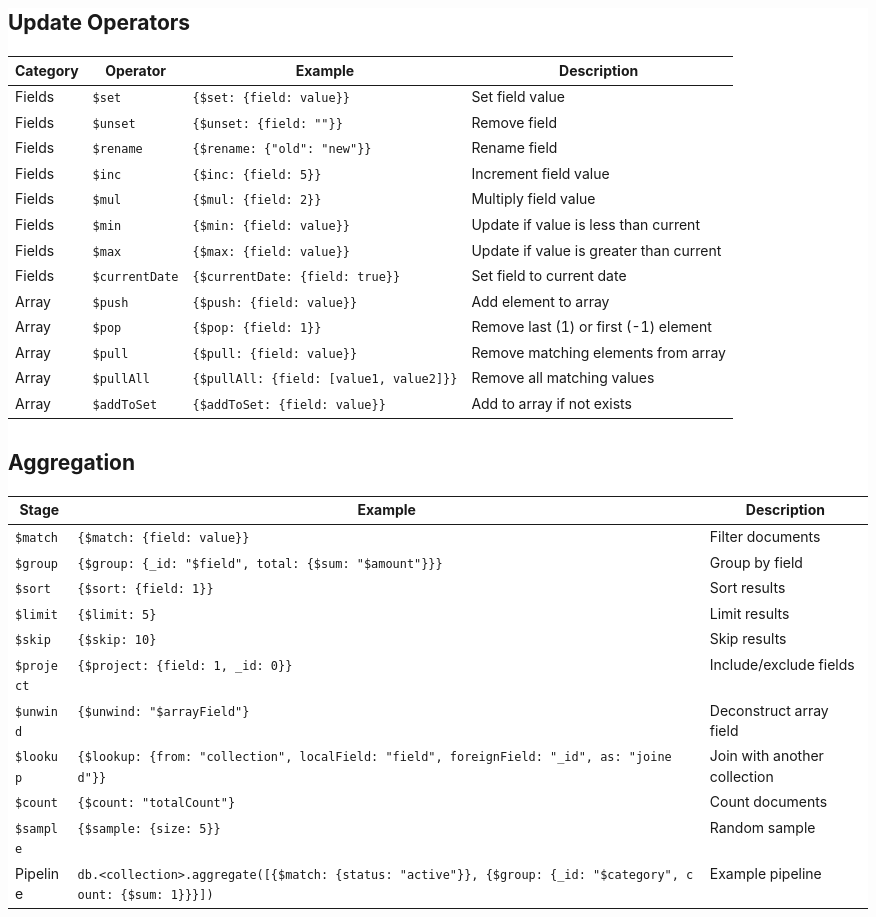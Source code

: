 ## Update Operators

| Category | Operator | Example | Description |
|----------|----------|---------|-------------|
| Fields | `$set` | `{$set: {field: value}}` | Set field value |
| Fields | `$unset` | `{$unset: {field: ""}}` | Remove field |
| Fields | `$rename` | `{$rename: {"old": "new"}}` | Rename field |
| Fields | `$inc` | `{$inc: {field: 5}}` | Increment field value |
| Fields | `$mul` | `{$mul: {field: 2}}` | Multiply field value |
| Fields | `$min` | `{$min: {field: value}}` | Update if value is less than current |
| Fields | `$max` | `{$max: {field: value}}` | Update if value is greater than current |
| Fields | `$currentDate` | `{$currentDate: {field: true}}` | Set field to current date |
| Array | `$push` | `{$push: {field: value}}` | Add element to array |
| Array | `$pop` | `{$pop: {field: 1}}` | Remove last (1) or first (-1) element |
| Array | `$pull` | `{$pull: {field: value}}` | Remove matching elements from array |
| Array | `$pullAll` | `{$pullAll: {field: [value1, value2]}}` | Remove all matching values |
| Array | `$addToSet` | `{$addToSet: {field: value}}` | Add to array if not exists |

## Aggregation

| Stage | Example | Description |
|-------|---------|-------------|
| `$match` | `{$match: {field: value}}` | Filter documents |
| `$group` | `{$group: {_id: "$field", total: {$sum: "$amount"}}}` | Group by field |
| `$sort` | `{$sort: {field: 1}}` | Sort results |
| `$limit` | `{$limit: 5}` | Limit results |
| `$skip` | `{$skip: 10}` | Skip results |
| `$project` | `{$project: {field: 1, _id: 0}}` | Include/exclude fields |
| `$unwind` | `{$unwind: "$arrayField"}` | Deconstruct array field |
| `$lookup` | `{$lookup: {from: "collection", localField: "field", foreignField: "_id", as: "joined"}}` | Join with another collection |
| `$count` | `{$count: "totalCount"}` | Count documents |
| `$sample` | `{$sample: {size: 5}}` | Random sample |
| Pipeline | `db.<collection>.aggregate([{$match: {status: "active"}}, {$group: {_id: "$category", count: {$sum: 1}}}])` | Example pipeline |

